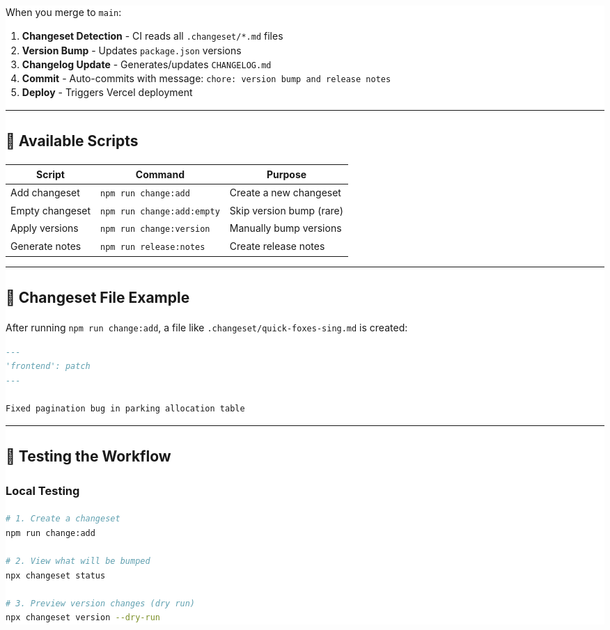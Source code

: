 When you merge to `main`:

1. **Changeset Detection** - CI reads all `.changeset/*.md` files
2. **Version Bump** - Updates `package.json` versions
3. **Changelog Update** - Generates/updates `CHANGELOG.md`
4. **Commit** - Auto-commits with message: `chore: version bump and release notes`
5. **Deploy** - Triggers Vercel deployment

---

## 🔧 Available Scripts

| Script          | Command                    | Purpose                  |
| --------------- | -------------------------- | ------------------------ |
| Add changeset   | `npm run change:add`       | Create a new changeset   |
| Empty changeset | `npm run change:add:empty` | Skip version bump (rare) |
| Apply versions  | `npm run change:version`   | Manually bump versions   |
| Generate notes  | `npm run release:notes`    | Create release notes     |

---

## 📁 Changeset File Example

After running `npm run change:add`, a file like `.changeset/quick-foxes-sing.md` is created:

```markdown
---
'frontend': patch
---

Fixed pagination bug in parking allocation table
```

---

## 🧪 Testing the Workflow

### Local Testing

```bash
# 1. Create a changeset
npm run change:add

# 2. View what will be bumped
npx changeset status

# 3. Preview version changes (dry run)
npx changeset version --dry-run
```
